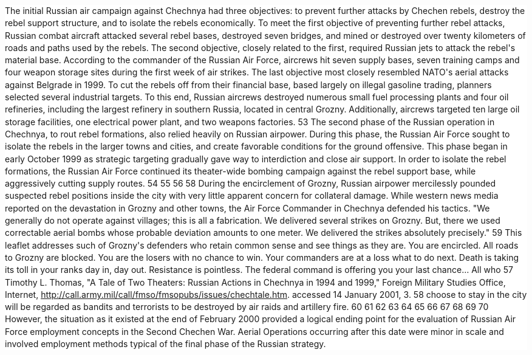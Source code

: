 The initial Russian air campaign against Chechnya had three objectives: to prevent further attacks by Chechen rebels, destroy the rebel support structure, and to isolate the rebels economically. To meet the first objective of preventing further rebel attacks, Russian combat aircraft attacked several rebel bases, destroyed seven bridges, and mined or destroyed over twenty kilometers of roads and paths used by the rebels. The second objective, closely related to the first, required Russian jets to attack the rebel's material base. According to the commander of the Russian Air Force, aircrews hit seven supply bases, seven training camps and four weapon storage sites during the first week of air strikes. The last objective most closely resembled NATO's aerial attacks against Belgrade in 1999. To cut the rebels off from their financial base, based largely on illegal gasoline trading, planners selected several industrial targets. To this end, Russian aircrews destroyed numerous small fuel processing plants and four oil refineries, including the largest refinery in southern Russia, located in central Grozny. Additionally, aircrews targeted ten large oil storage facilities, one electrical power plant, and two weapons factories. 
53
The second phase of the Russian operation in Chechnya, to rout rebel formations, also relied heavily on Russian airpower. During this phase, the Russian Air Force sought to isolate the rebels in the larger towns and cities, and create favorable conditions for the ground offensive. This phase began in early October 1999 as strategic targeting gradually gave way to interdiction and close air support. In order to isolate the rebel formations, the Russian Air Force continued its theater-wide bombing campaign against the rebel support base, while aggressively cutting supply routes. 
54
55
56
58
During the encirclement of Grozny, Russian airpower mercilessly pounded suspected rebel positions inside the city with very little apparent concern for collateral damage. While western news media reported on the devastation in Grozny and other towns, the Air Force Commander in Chechnya defended his tactics. "We generally do not operate against villages; this is all a fabrication. We delivered several strikes on Grozny. But, there we used correctable aerial bombs whose probable deviation amounts to one meter. We delivered the strikes absolutely precisely." 
59
This leaflet addresses such of Grozny's defenders who retain common sense and see things as they are. You are encircled. All roads to Grozny are blocked. You are the losers with no chance to win. Your commanders are at a loss what to do next. Death is taking its toll in your ranks day in, day out. Resistance is pointless. The federal command is offering you your last chance… All who 57 Timothy L. Thomas, "A Tale of Two Theaters: Russian Actions in Chechnya in 1994 and 1999," Foreign Military Studies Office, Internet, http://call.army.mil/call/fmso/fmsopubs/issues/chechtale.htm. accessed 14 January 2001, 
3. 58
choose to stay in the city will be regarded as bandits and terrorists to be destroyed by air raids and artillery fire. 
60
61
62
63
64
65
66
67
68
69
70
However, the situation as it existed at the end of February 2000 provided a logical ending point for the evaluation of Russian Air Force employment concepts in the Second Chechen War.
Aerial Operations occurring after this date were minor in scale and involved employment methods typical of the final phase of the Russian strategy.